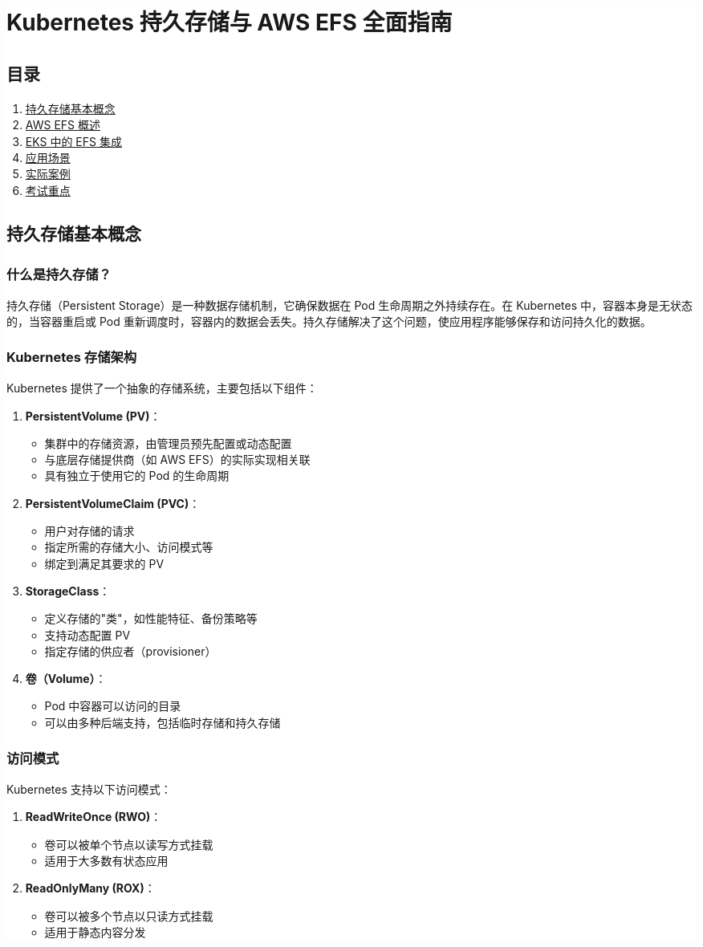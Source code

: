 # Kubernetes 持久存储与 AWS EFS 全面指南

## 目录
1. [持久存储基本概念](#持久存储基本概念)
2. [AWS EFS 概述](#aws-efs-概述)
3. [EKS 中的 EFS 集成](#eks-中的-efs-集成)
4. [应用场景](#应用场景)
5. [实际案例](#实际案例)
6. [考试重点](#考试重点)

## 持久存储基本概念

### 什么是持久存储？

持久存储（Persistent Storage）是一种数据存储机制，它确保数据在 Pod 生命周期之外持续存在。在 Kubernetes 中，容器本身是无状态的，当容器重启或 Pod 重新调度时，容器内的数据会丢失。持久存储解决了这个问题，使应用程序能够保存和访问持久化的数据。

### Kubernetes 存储架构

Kubernetes 提供了一个抽象的存储系统，主要包括以下组件：

1. **PersistentVolume (PV)**：
   - 集群中的存储资源，由管理员预先配置或动态配置
   - 与底层存储提供商（如 AWS EFS）的实际实现相关联
   - 具有独立于使用它的 Pod 的生命周期

2. **PersistentVolumeClaim (PVC)**：
   - 用户对存储的请求
   - 指定所需的存储大小、访问模式等
   - 绑定到满足其要求的 PV

3. **StorageClass**：
   - 定义存储的"类"，如性能特征、备份策略等
   - 支持动态配置 PV
   - 指定存储的供应者（provisioner）

4. **卷（Volume）**：
   - Pod 中容器可以访问的目录
   - 可以由多种后端支持，包括临时存储和持久存储

### 访问模式

Kubernetes 支持以下访问模式：

1. **ReadWriteOnce (RWO)**：
   - 卷可以被单个节点以读写方式挂载
   - 适用于大多数有状态应用

2. **ReadOnlyMany (ROX)**：
   - 卷可以被多个节点以只读方式挂载
   - 适用于静态内容分发
